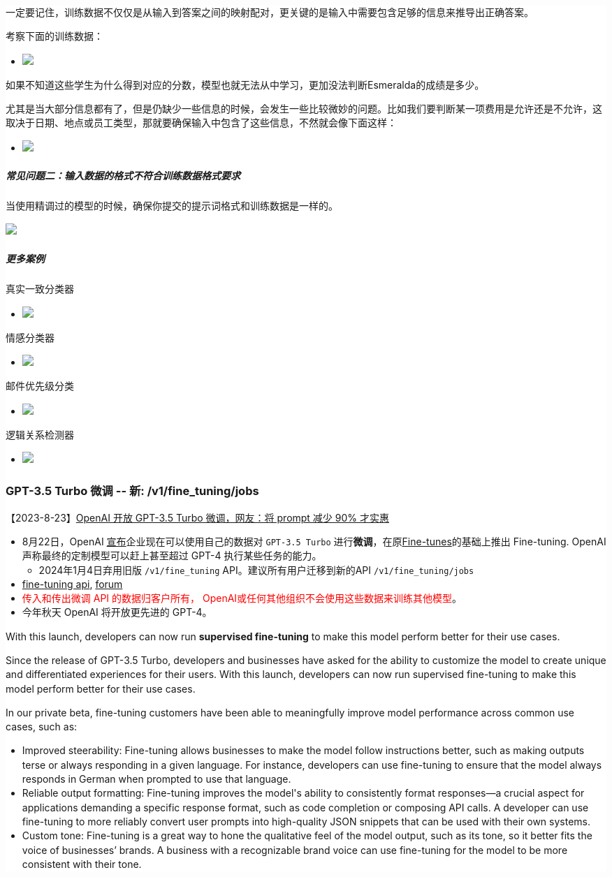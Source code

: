 一定要记住，训练数据不仅仅是从输入到答案之间的映射配对，更关键的是输入中需要包含足够的信息来推导出正确答案。

考察下面的训练数据：
- ![](https://pic2.zhimg.com/80/v2-f7a3d15a1fcf3db5a34211e5b3c77625_1440w.webp)

如果不知道这些学生为什么得到对应的分数，模型也就无法从中学习，更加没法判断Esmeralda的成绩是多少。

尤其是当大部分信息都有了，但是仍缺少一些信息的时候，会发生一些比较微妙的问题。比如我们要判断某一项费用是允许还是不允许，这取决于日期、地点或员工类型，那就要确保输入中包含了这些信息，不然就会像下面这样：
- ![](https://pic3.zhimg.com/80/v2-b38b262ea64f4cc2892a1a6c874166ce_1440w.webp)

##### 常见问题二：输入数据的格式不符合训练数据格式要求

当使用精调过的模型的时候，确保你提交的提示词格式和训练数据是一样的。

![](https://pic2.zhimg.com/80/v2-eb64ab96452799467e63339e2ea53c71_1440w.webp)

##### 更多案例

真实一致分类器
- ![](https://pic3.zhimg.com/80/v2-371d1eb0cc05046614b5cc1e30c589d2_1440w.webp)

情感分类器
- ![](https://pic3.zhimg.com/80/v2-f2ef85f6cd70357d67dae91e4a0fc602_1440w.webp)

邮件优先级分类
- ![](https://pic1.zhimg.com/80/v2-5aa8095f9463da2718316274fe5d7df8_1440w.webp)

逻辑关系检测器
- ![](https://pic3.zhimg.com/80/v2-6bf86b43dcdf3d65f422918a66ad6142_1440w.webp)


### GPT-3.5 Turbo 微调 -- 新: /v1/fine_tuning/jobs

【2023-8-23】[OpenAI 开放 GPT-3.5 Turbo 微调，网友：将 prompt 减少 90% 才实惠 ](https://www.infoq.cn/article/3le2VX8uRPBOllXeoTKz)
- 8月22日，OpenAI [宣布](https://openai.com/blog/gpt-3-5-turbo-fine-tuning-and-api-updates)企业现在可以使用自己的数据对 `GPT-3.5 Turbo` 进行**微调**，在原[Fine-tunes](https://platform.openai.com/docs/guides/fine-tuning)的基础上推出 Fine-tuning. OpenAI 声称最终的定制模型可以赶上甚至超过 GPT-4 执行某些任务的能力。
  - 2024年1月4日弃用旧版 `/v1/fine_tuning` API。建议所有用户迁移到新的API `/v1/fine_tuning/jobs` 
- [fine-tuning api](https://platform.openai.com/docs/api-reference/fine-tuning), [forum](https://community.openai.com/t/gpt-3-5-turbo-fine-tuning-now-available-and-new-gpt3-models/327425)
- <span style='color:red'>传入和传出微调 API 的数据归客户所有， OpenAI或任何其他组织不会使用这些数据来训练其他模型</span>。
- 今年秋天 OpenAI 将开放更先进的 GPT-4。

With this launch, developers can now run **supervised fine-tuning** to make this model perform better for their use cases.

Since the release of GPT-3.5 Turbo, developers and businesses have asked for the ability to customize the model to create unique and differentiated experiences for their users. With this launch, developers can now run supervised fine-tuning to make this model perform better for their use cases.

In our private beta, fine-tuning customers have been able to meaningfully improve model performance across common use cases, such as:
- Improved steerability: Fine-tuning allows businesses to make the model follow instructions better, such as making outputs terse or always responding in a given language. For instance, developers can use fine-tuning to ensure that the model always responds in German when prompted to use that language.
- Reliable output formatting: Fine-tuning improves the model's ability to consistently format responses—a crucial aspect for applications demanding a specific response format, such as code completion or composing API calls. A developer can use fine-tuning to more reliably convert user prompts into high-quality JSON snippets that can be used with their own systems.
- Custom tone: Fine-tuning is a great way to hone the qualitative feel of the model output, such as its tone, so it better fits the voice of businesses’ brands. A business with a recognizable brand voice can use fine-tuning for the model to be more consistent with their tone.
